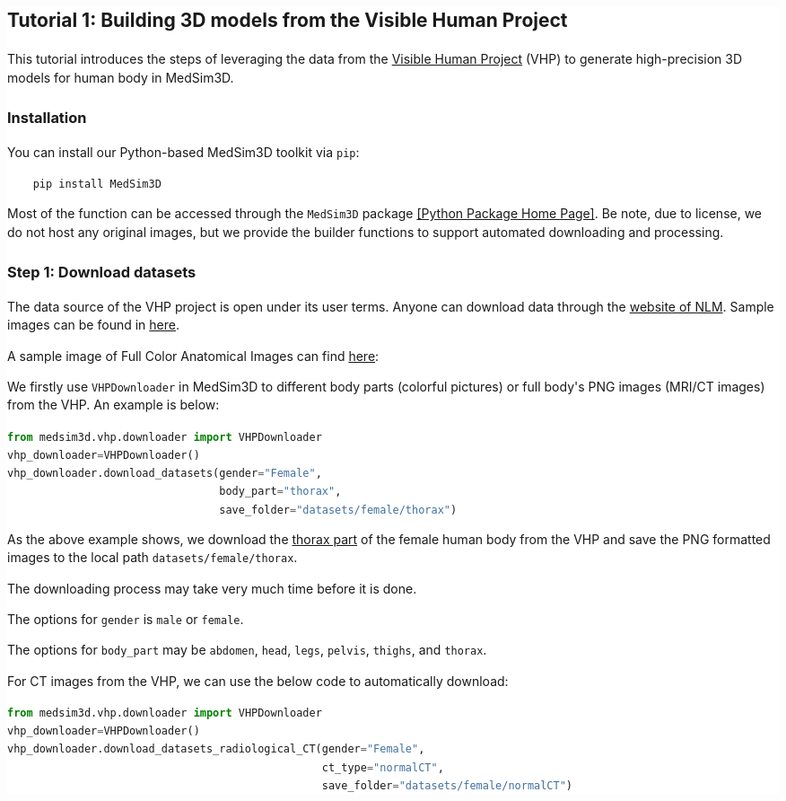 ## Tutorial 1: Building 3D models from the Visible Human Project

This tutorial introduces the steps of leveraging the data from the [Visible Human Project](https://www.nlm.nih.gov/research/visible/visible_human.html) (VHP) to generate high-precision 3D models for human body in MedSim3D. 

### Installation

You can install our Python-based MedSim3D toolkit via `pip`:

```
    pip install MedSim3D
```

Most of the function can be accessed through the `MedSim3D` package [[Python Package Home Page]](https://pypi.org/project/MedSim3D/). Be note, due to license, we do not host any original images, but we provide the builder functions to support automated downloading and processing.

### Step 1: Download datasets

The data source of the VHP project is open under its user terms. Anyone can download data through the [website of NLM](https://www.nlm.nih.gov/databases/download/vhp.html). Sample images can be found in [here](https://www.nlm.nih.gov/research/visible/full_color_png.html). 

A sample image of Full Color Anatomical Images can find [here](https://www.nlm.nih.gov/research/visible/image/png_mri/a_vm1125.png):


We firstly use `VHPDownloader` in MedSim3D to different body parts (colorful pictures) or full body's PNG images (MRI/CT images) from the VHP. An example is below: 

```python
from medsim3d.vhp.downloader import VHPDownloader
vhp_downloader=VHPDownloader()
vhp_downloader.download_datasets(gender="Female",
                                 body_part="thorax",
                                 save_folder="datasets/female/thorax")
```

As the above example shows, we download the [thorax part](https://data.lhncbc.nlm.nih.gov/public/Visible-Human/Female-Images/PNG_format/thorax/index.html) of the female human body from the VHP and save the PNG formatted images to the local path ```datasets/female/thorax```. 

The downloading process may take very much time before it is done. 

The options for `gender` is `male` or `female`. 

The options for `body_part` may be `abdomen`, `head`, `legs`, `pelvis`, `thighs`, and `thorax`. 

For CT images from the VHP, we can use the below code to automatically download: 

```python
from medsim3d.vhp.downloader import VHPDownloader
vhp_downloader=VHPDownloader()
vhp_downloader.download_datasets_radiological_CT(gender="Female",
                                                 ct_type="normalCT",
                                                 save_folder="datasets/female/normalCT")
```
